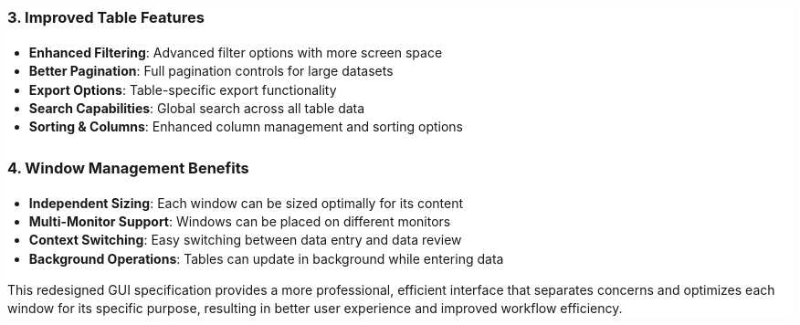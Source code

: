 ### 3. **Improved Table Features**
- **Enhanced Filtering**: Advanced filter options with more screen space
- **Better Pagination**: Full pagination controls for large datasets
- **Export Options**: Table-specific export functionality
- **Search Capabilities**: Global search across all table data
- **Sorting & Columns**: Enhanced column management and sorting options

### 4. **Window Management Benefits**
- **Independent Sizing**: Each window can be sized optimally for its content
- **Multi-Monitor Support**: Windows can be placed on different monitors
- **Context Switching**: Easy switching between data entry and data review
- **Background Operations**: Tables can update in background while entering data

This redesigned GUI specification provides a more professional, efficient interface that separates concerns and optimizes each window for its specific purpose, resulting in better user experience and improved workflow efficiency.